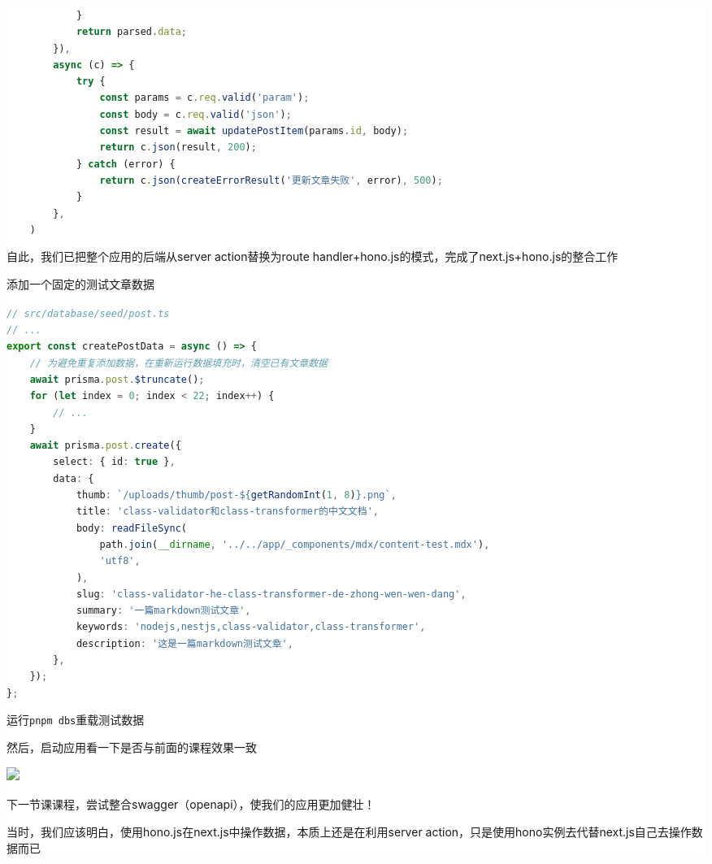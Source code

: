 ```ts
            }
            return parsed.data;
        }),
        async (c) => {
            try {
                const params = c.req.valid('param');
                const body = c.req.valid('json');
                const result = await updatePostItem(params.id, body);
                return c.json(result, 200);
            } catch (error) {
                return c.json(createErrorResult('更新文章失败', error), 500);
            }
        },
    )
```

自此，我们已把整个应用的后端从server action替换为route handler+hono.js的模式，完成了next.js+hono.js的整合工作

添加一个固定的测试文章数据

```ts
// src/database/seed/post.ts
// ...
export const createPostData = async () => {
    // 为避免重复添加数据，在重新运行数据填充时，清空已有文章数据
    await prisma.post.$truncate();
    for (let index = 0; index < 22; index++) {
        // ...
    }
    await prisma.post.create({
        select: { id: true },
        data: {
            thumb: `/uploads/thumb/post-${getRandomInt(1, 8)}.png`,
            title: 'class-validator和class-transformer的中文文档',
            body: readFileSync(
                path.join(__dirname, '../../app/_components/mdx/content-test.mdx'),
                'utf8',
            ),
            slug: 'class-validator-he-class-transformer-de-zhong-wen-wen-dang',
            summary: '一篇markdown测试文章',
            keywords: 'nodejs,nestjs,class-validator,class-transformer',
            description: '这是一篇markdown测试文章',
        },
    });
};
```

运行`pnpm dbs`重载测试数据

然后，启动应用看一下是否与前面的课程效果一致

![](https://cn-nb1.rains3.com/3rcd/media/1737330980897.gif)

下一节课课程，尝试整合swagger（openapi），使我们的应用更加健壮！

当时，我们应该明白，使用hono.js在next.js中操作数据，本质上还是在利用server action，只是使用hono实例去代替next.js自己去操作数据而已
